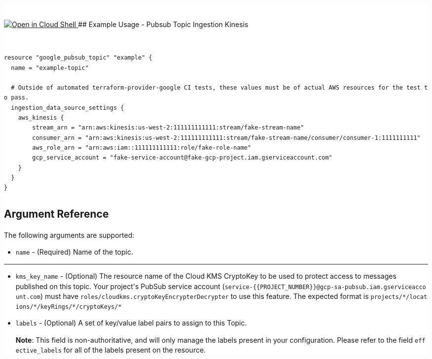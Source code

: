   <a href="https://console.cloud.google.com/cloudshell/open?cloudshell_git_repo=https%3A%2F%2Fgithub.com%2Fterraform-google-modules%2Fdocs-examples.git&cloudshell_image=gcr.io%2Fcloudshell-images%2Fcloudshell%3Alatest&cloudshell_print=.%2Fmotd&cloudshell_tutorial=.%2Ftutorial.md&cloudshell_working_dir=pubsub_topic_ingestion_kinesis&open_in_editor=main.tf" target="_blank">
    <img alt="Open in Cloud Shell" src="//gstatic.com/cloudssh/images/open-btn.svg" style="max-height: 44px; margin: 32px auto; max-width: 100%;">
  </a>
</div>
## Example Usage - Pubsub Topic Ingestion Kinesis


```hcl
resource "google_pubsub_topic" "example" {
  name = "example-topic"

  # Outside of automated terraform-provider-google CI tests, these values must be of actual AWS resources for the test to pass.
  ingestion_data_source_settings {
    aws_kinesis {
        stream_arn = "arn:aws:kinesis:us-west-2:111111111111:stream/fake-stream-name"
        consumer_arn = "arn:aws:kinesis:us-west-2:111111111111:stream/fake-stream-name/consumer/consumer-1:1111111111"
        aws_role_arn = "arn:aws:iam::111111111111:role/fake-role-name"
        gcp_service_account = "fake-service-account@fake-gcp-project.iam.gserviceaccount.com"
    }
  }
}
```

## Argument Reference

The following arguments are supported:


* `name` -
  (Required)
  Name of the topic.


- - -


* `kms_key_name` -
  (Optional)
  The resource name of the Cloud KMS CryptoKey to be used to protect access
  to messages published on this topic. Your project's PubSub service account
  (`service-{{PROJECT_NUMBER}}@gcp-sa-pubsub.iam.gserviceaccount.com`) must have
  `roles/cloudkms.cryptoKeyEncrypterDecrypter` to use this feature.
  The expected format is `projects/*/locations/*/keyRings/*/cryptoKeys/*`

* `labels` -
  (Optional)
  A set of key/value label pairs to assign to this Topic.

  **Note**: This field is non-authoritative, and will only manage the labels present in your configuration.
  Please refer to the field `effective_labels` for all of the labels present on the resource.
